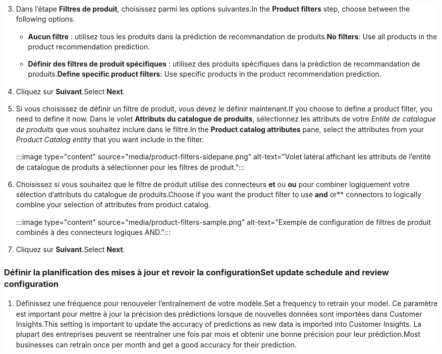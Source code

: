 3. <span data-ttu-id="d1e9d-188">Dans l’étape **Filtres de produit**, choisissez parmi les options suivantes.</span><span class="sxs-lookup"><span data-stu-id="d1e9d-188">In the **Product filters** step, choose between the following options.</span></span>

   * <span data-ttu-id="d1e9d-189">**Aucun filtre** : utilisez tous les produits dans la prédiction de recommandation de produits.</span><span class="sxs-lookup"><span data-stu-id="d1e9d-189">**No filters**: Use all products in the product recommendation prediction.</span></span>

   * <span data-ttu-id="d1e9d-190">**Définir des filtres de produit spécifiques** : utilisez des produits spécifiques dans la prédiction de recommandation de produits.</span><span class="sxs-lookup"><span data-stu-id="d1e9d-190">**Define specific product filters**: Use specific products in the product recommendation prediction.</span></span>

1. <span data-ttu-id="d1e9d-191">Cliquez sur **Suivant**.</span><span class="sxs-lookup"><span data-stu-id="d1e9d-191">Select **Next**.</span></span>

1. <span data-ttu-id="d1e9d-192">Si vous choisissez de définir un filtre de produit, vous devez le définir maintenant.</span><span class="sxs-lookup"><span data-stu-id="d1e9d-192">If you choose to define a product filter, you need to define it now.</span></span> <span data-ttu-id="d1e9d-193">Dans le volet **Attributs du catalogue de produits**, sélectionnez les attributs de votre *Entité de catalogue de produits* que vous souhaitez inclure dans le filtre.</span><span class="sxs-lookup"><span data-stu-id="d1e9d-193">In the **Product catalog attributes** pane, select the attributes from your *Product Catalog entity* that you want include in the filter.</span></span>

   :::image type="content" source="media/product-filters-sidepane.png" alt-text="Volet latéral affichant les attributs de l’entité de catalogue de produits à sélectionner pour les filtres de produit.":::

1. <span data-ttu-id="d1e9d-195">Choisissez si vous souhaitez que le filtre de produit utilise des connecteurs **et** ou **ou** pour combiner logiquement votre sélection d’attributs du catalogue de produits.</span><span class="sxs-lookup"><span data-stu-id="d1e9d-195">Choose if you want the product filter to use **and** or\*\* connectors to logically combine your selection of attributes from product catalog.</span></span>
   
   :::image type="content" source="media/product-filters-sample.png" alt-text="Exemple de configuration de filtres de produit combinés à des connecteurs logiques AND.":::

1. <span data-ttu-id="d1e9d-197">Cliquez sur **Suivant**.</span><span class="sxs-lookup"><span data-stu-id="d1e9d-197">Select **Next**.</span></span>

### <a name="set-update-schedule-and-review-configuration"></a><span data-ttu-id="d1e9d-198">Définir la planification des mises à jour et revoir la configuration</span><span class="sxs-lookup"><span data-stu-id="d1e9d-198">Set update schedule and review configuration</span></span>

1. <span data-ttu-id="d1e9d-199">Définissez une fréquence pour renouveler l’entraînement de votre modèle.</span><span class="sxs-lookup"><span data-stu-id="d1e9d-199">Set a frequency to retrain your model.</span></span> <span data-ttu-id="d1e9d-200">Ce paramètre est important pour mettre à jour la précision des prédictions lorsque de nouvelles données sont importées dans Customer Insights.</span><span class="sxs-lookup"><span data-stu-id="d1e9d-200">This setting is important to update the accuracy of predictions as new data is imported into Customer Insights.</span></span> <span data-ttu-id="d1e9d-201">La plupart des entreprises peuvent se réentraîner une fois par mois et obtenir une bonne précision pour leur prédiction.</span><span class="sxs-lookup"><span data-stu-id="d1e9d-201">Most businesses can retrain once per month and get a good accuracy for their prediction.</span></span>
